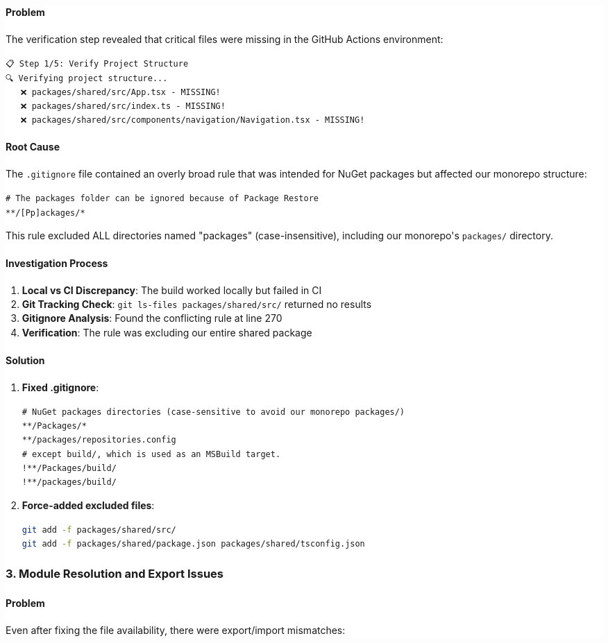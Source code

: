 #### Problem

The verification step revealed that critical files were missing in the GitHub Actions environment:

```
📋 Step 1/5: Verify Project Structure
🔍 Verifying project structure...
   ❌ packages/shared/src/App.tsx - MISSING!
   ❌ packages/shared/src/index.ts - MISSING!
   ❌ packages/shared/src/components/navigation/Navigation.tsx - MISSING!
```

#### Root Cause

The `.gitignore` file contained an overly broad rule that was intended for NuGet packages but affected our monorepo structure:

```gitignore
# The packages folder can be ignored because of Package Restore
**/[Pp]ackages/*
```

This rule excluded ALL directories named "packages" (case-insensitive), including our monorepo's `packages/` directory.

#### Investigation Process

1. **Local vs CI Discrepancy**: The build worked locally but failed in CI
2. **Git Tracking Check**: `git ls-files packages/shared/src/` returned no results
3. **Gitignore Analysis**: Found the conflicting rule at line 270
4. **Verification**: The rule was excluding our entire shared package

#### Solution

1. **Fixed .gitignore**:

   ```gitignore
   # NuGet packages directories (case-sensitive to avoid our monorepo packages/)
   **/Packages/*
   **/packages/repositories.config
   # except build/, which is used as an MSBuild target.
   !**/Packages/build/
   !**/packages/build/
   ```

2. **Force-added excluded files**:

   ```bash
   git add -f packages/shared/src/
   git add -f packages/shared/package.json packages/shared/tsconfig.json
   ```

### 3. Module Resolution and Export Issues

#### Problem

Even after fixing the file availability, there were export/import mismatches:
